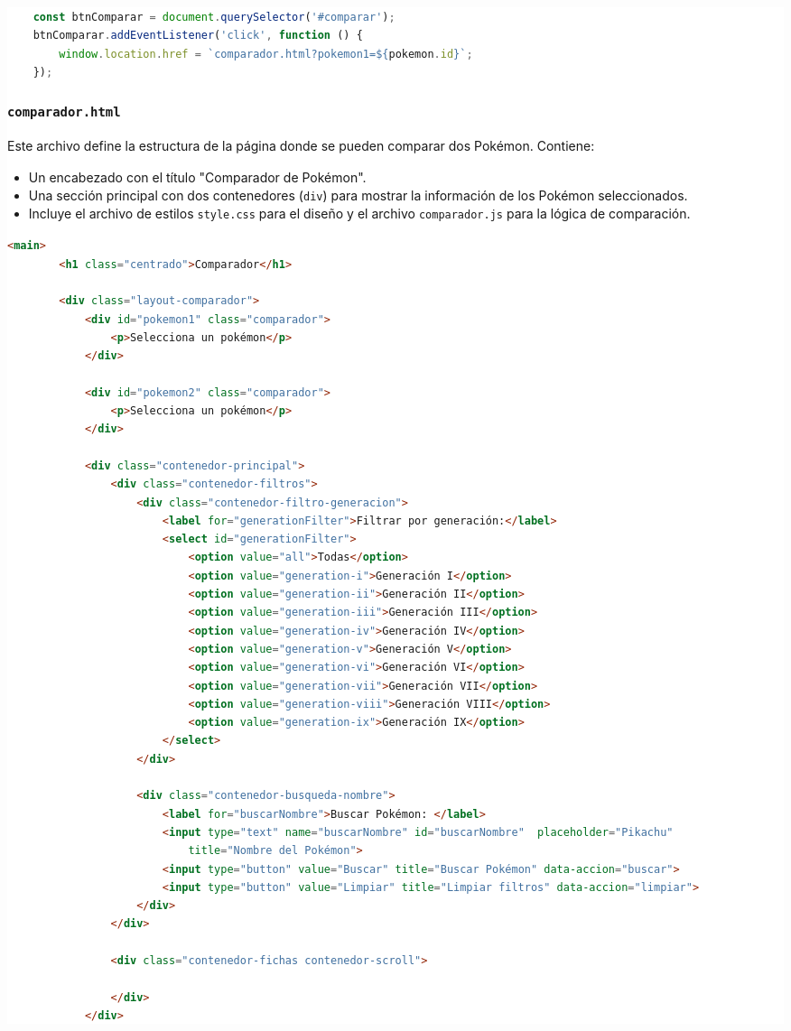 ```javascript
    const btnComparar = document.querySelector('#comparar');
    btnComparar.addEventListener('click', function () {
        window.location.href = `comparador.html?pokemon1=${pokemon.id}`;
    });

```



### `comparador.html`

Este archivo define la estructura de la página donde se pueden comparar dos Pokémon. Contiene:
- Un encabezado con el título "Comparador de Pokémon".
- Una sección principal con dos contenedores (`div`) para mostrar la información de los Pokémon seleccionados.
- Incluye el archivo de estilos `style.css` para el diseño y el archivo `comparador.js` para la lógica de comparación.

```html
<main>
        <h1 class="centrado">Comparador</h1>

        <div class="layout-comparador">
            <div id="pokemon1" class="comparador">
                <p>Selecciona un pokémon</p>
            </div>

            <div id="pokemon2" class="comparador">
                <p>Selecciona un pokémon</p>
            </div>

            <div class="contenedor-principal">
                <div class="contenedor-filtros">
                    <div class="contenedor-filtro-generacion">
                        <label for="generationFilter">Filtrar por generación:</label>
                        <select id="generationFilter">
                            <option value="all">Todas</option>
                            <option value="generation-i">Generación I</option>
                            <option value="generation-ii">Generación II</option>
                            <option value="generation-iii">Generación III</option>
                            <option value="generation-iv">Generación IV</option>
                            <option value="generation-v">Generación V</option>
                            <option value="generation-vi">Generación VI</option>
                            <option value="generation-vii">Generación VII</option>
                            <option value="generation-viii">Generación VIII</option>
                            <option value="generation-ix">Generación IX</option>
                        </select>
                    </div>

                    <div class="contenedor-busqueda-nombre">
                        <label for="buscarNombre">Buscar Pokémon: </label>
                        <input type="text" name="buscarNombre" id="buscarNombre"  placeholder="Pikachu"
                            title="Nombre del Pokémon">
                        <input type="button" value="Buscar" title="Buscar Pokémon" data-accion="buscar">
                        <input type="button" value="Limpiar" title="Limpiar filtros" data-accion="limpiar">
                    </div>
                </div>

                <div class="contenedor-fichas contenedor-scroll">

                </div>
            </div>
```